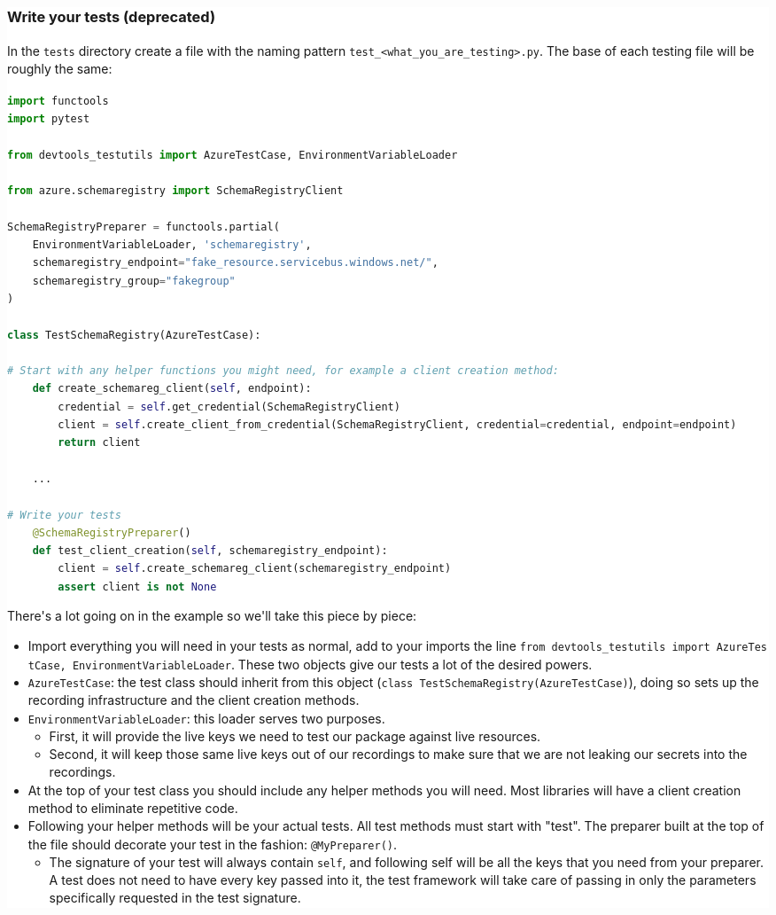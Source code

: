 ### Write your tests (deprecated)

In the `tests` directory create a file with the naming pattern `test_<what_you_are_testing>.py`. The base of each testing file will be roughly the same:

```python
import functools
import pytest

from devtools_testutils import AzureTestCase, EnvironmentVariableLoader

from azure.schemaregistry import SchemaRegistryClient

SchemaRegistryPreparer = functools.partial(
    EnvironmentVariableLoader, 'schemaregistry',
    schemaregistry_endpoint="fake_resource.servicebus.windows.net/",
    schemaregistry_group="fakegroup"
)

class TestSchemaRegistry(AzureTestCase):

# Start with any helper functions you might need, for example a client creation method:
    def create_schemareg_client(self, endpoint):
        credential = self.get_credential(SchemaRegistryClient)
        client = self.create_client_from_credential(SchemaRegistryClient, credential=credential, endpoint=endpoint)
        return client

    ...

# Write your tests
    @SchemaRegistryPreparer()
    def test_client_creation(self, schemaregistry_endpoint):
        client = self.create_schemareg_client(schemaregistry_endpoint)
        assert client is not None

```

There's a lot going on in the example so we'll take this piece by piece:

* Import everything you will need in your tests as normal, add to your imports the line `from devtools_testutils import AzureTestCase, EnvironmentVariableLoader`. These two objects give our tests a lot of the desired powers.
* `AzureTestCase`: the test class should inherit from this object (`class TestSchemaRegistry(AzureTestCase)`), doing so sets up the recording infrastructure and the client creation methods.
* `EnvironmentVariableLoader`: this loader serves two purposes.
    * First, it will provide the live keys we need to test our package against live resources.
    * Second, it will keep those same live keys out of our recordings to make sure that we are not leaking our secrets into the recordings.
* At the top of your test class you should include any helper methods you will need. Most libraries will have a client creation method to eliminate repetitive code.
* Following your helper methods will be your actual tests. All test methods must start with "test". The preparer built at the top of the file should decorate your test in the fashion: `@MyPreparer()`.
    * The signature of your test will always contain `self`, and following self will be all the keys that you need from your preparer. A test does not need to have every key passed into it, the test framework will take care of passing in only the parameters specifically requested in the test signature.
